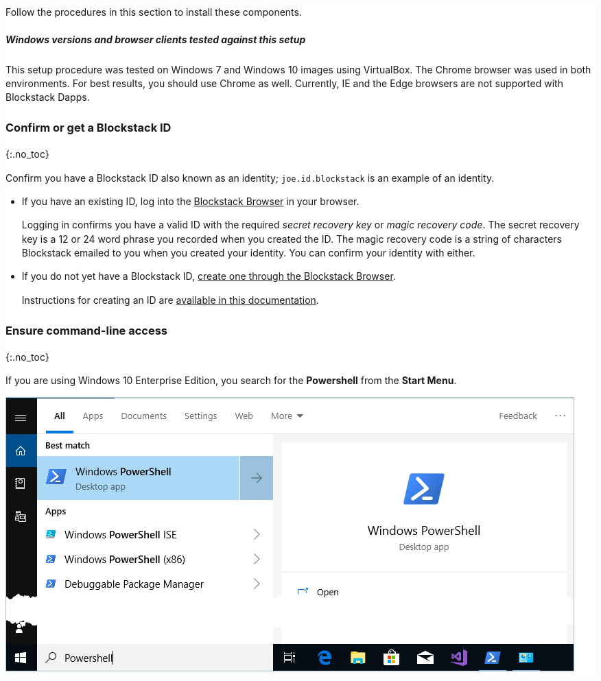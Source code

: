 Follow the procedures in this section to install these components.

<div class="uk-card uk-card-default uk-card-body">
<h5>Windows versions and browser clients tested against this setup</h5>
<p>This setup procedure was tested on Windows 7 and Windows 10 images using VirtualBox. The Chrome browser was used in both environments. For best results, you should use Chrome as well. Currently, IE and the Edge browsers are not supported with Blockstack Dapps.
</p>
</div>


### Confirm or get a Blockstack ID
{:.no_toc}

Confirm you have a Blockstack ID also known as an identity; `joe.id.blockstack`
is an example of an identity.

* If you have an existing ID, log into the <a href="https://browser.blockstack.org/" target="\_blank">Blockstack Browser</a> in your browser.

   Logging in confirms you have a valid ID with the required _secret recovery
   key_ or _magic recovery code_. The secret recovery key is a 12 or 24 word
   phrase you recorded when you created the ID. The magic recovery code is a
   string of characters Blockstack emailed to you when you created your
   identity. You can confirm your identity with either.

* If you do not yet have a Blockstack ID, <a href="https://browser.blockstack.org/" target="\_blank">create one through the Blockstack Browser</a>.

    Instructions for creating an ID are <a href="{{ site.baseurl
    }}/browser/ids-introduction.html#create-an-initial-blockstack-id"
    target="\_blank">available in this documentation</a>.


###  Ensure command-line access
{:.no_toc}

If you are using Windows 10 Enterprise Edition, you search for the **Powershell** from the **Start Menu**.

<img src="images/powershell.png" alt="">
